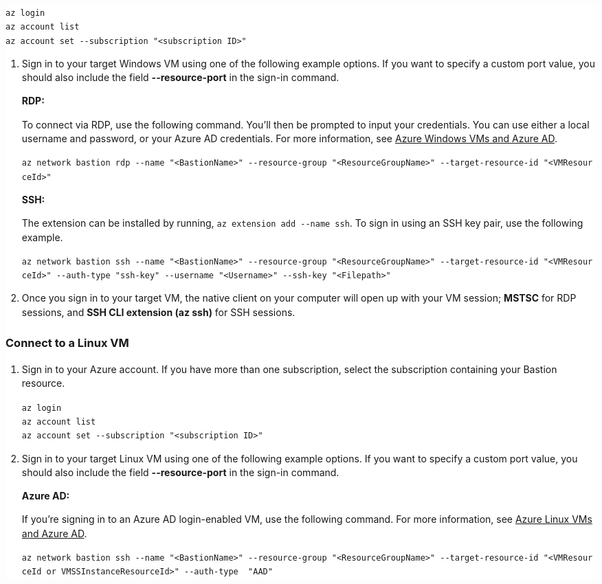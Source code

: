    ```azurecli
   az login
   az account list
   az account set --subscription "<subscription ID>"
   ```

1. Sign in to your target Windows VM using one of the following example options. If you want to specify a custom port value, you should also include the field **--resource-port** in the sign-in command.

   **RDP:**

   To connect via RDP, use the following command. You’ll then be prompted to input your credentials. You can use either a local username and password, or your Azure AD credentials. For more information, see [Azure Windows VMs and Azure AD](../active-directory/devices/howto-vm-sign-in-azure-ad-windows.md).

   ```azurecli
   az network bastion rdp --name "<BastionName>" --resource-group "<ResourceGroupName>" --target-resource-id "<VMResourceId>"
   ```

   **SSH:**
 
   The extension can be installed by running, ```az extension add --name ssh```. To sign in using an SSH key pair, use the following example.

   ```azurecli
   az network bastion ssh --name "<BastionName>" --resource-group "<ResourceGroupName>" --target-resource-id "<VMResourceId>" --auth-type "ssh-key" --username "<Username>" --ssh-key "<Filepath>"
   ```

1. Once you sign in to your target VM, the native client on your computer will open up with your VM session; **MSTSC** for RDP sessions, and **SSH CLI extension (az ssh)** for SSH sessions.

### <a name="connect-linux"></a>Connect to a Linux VM

1. Sign in to your Azure account. If you have more than one subscription, select the subscription containing your Bastion resource.

   ```azurecli
   az login
   az account list
   az account set --subscription "<subscription ID>"
   ```

1. Sign in to your target Linux VM using one of the following example options. If you want to specify a custom port value, you should also include the field **--resource-port** in the sign-in command.

   **Azure AD:**

   If you’re signing in to an Azure AD login-enabled VM, use the following command. For more information, see [Azure Linux VMs and Azure AD](../active-directory/devices/howto-vm-sign-in-azure-ad-linux.md).

     ```azurecli
     az network bastion ssh --name "<BastionName>" --resource-group "<ResourceGroupName>" --target-resource-id "<VMResourceId or VMSSInstanceResourceId>" --auth-type  "AAD"
     ```
